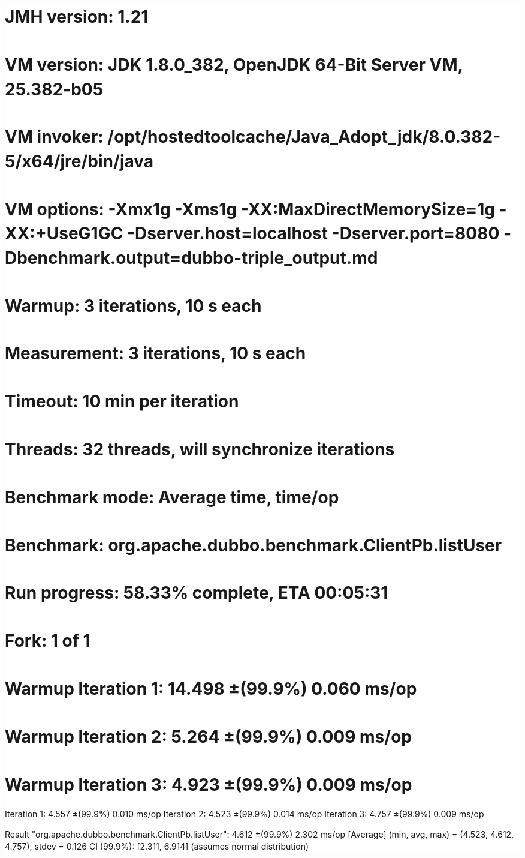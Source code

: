 
# JMH version: 1.21
# VM version: JDK 1.8.0_382, OpenJDK 64-Bit Server VM, 25.382-b05
# VM invoker: /opt/hostedtoolcache/Java_Adopt_jdk/8.0.382-5/x64/jre/bin/java
# VM options: -Xmx1g -Xms1g -XX:MaxDirectMemorySize=1g -XX:+UseG1GC -Dserver.host=localhost -Dserver.port=8080 -Dbenchmark.output=dubbo-triple_output.md
# Warmup: 3 iterations, 10 s each
# Measurement: 3 iterations, 10 s each
# Timeout: 10 min per iteration
# Threads: 32 threads, will synchronize iterations
# Benchmark mode: Average time, time/op
# Benchmark: org.apache.dubbo.benchmark.ClientPb.listUser

# Run progress: 58.33% complete, ETA 00:05:31
# Fork: 1 of 1
# Warmup Iteration   1: 14.498 ±(99.9%) 0.060 ms/op
# Warmup Iteration   2: 5.264 ±(99.9%) 0.009 ms/op
# Warmup Iteration   3: 4.923 ±(99.9%) 0.009 ms/op
Iteration   1: 4.557 ±(99.9%) 0.010 ms/op
Iteration   2: 4.523 ±(99.9%) 0.014 ms/op
Iteration   3: 4.757 ±(99.9%) 0.009 ms/op


Result "org.apache.dubbo.benchmark.ClientPb.listUser":
  4.612 ±(99.9%) 2.302 ms/op [Average]
  (min, avg, max) = (4.523, 4.612, 4.757), stdev = 0.126
  CI (99.9%): [2.311, 6.914] (assumes normal distribution)
